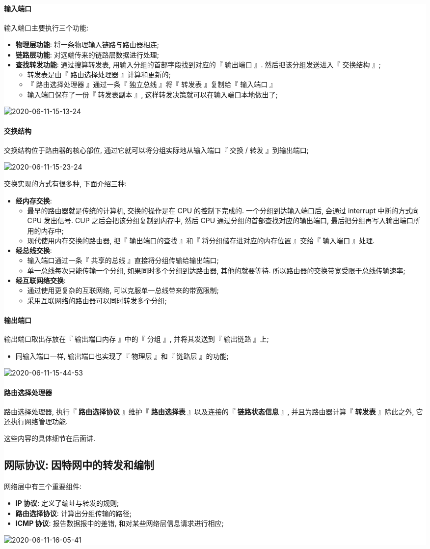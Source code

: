 #### 输入端口

输入端口主要执行三个功能:

- **物理层功能**: 将一条物理输入链路与路由器相连;
- **链路层功能**: 对远端传来的链路层数据进行处理;
- **查找转发功能**: 通过搜算转发表, 用输入分组的首部字段找到对应的『 输出端口 』. 然后把该分组发送进入『 交换结构 』;
  - 转发表是由『 路由选择处理器 』计算和更新的;
  - 『 路由选择处理器 』通过一条『 独立总线 』将『 转发表 』复制给『 输入端口 』
  - 输入端口保存了一份『 转发表副本 』, 这样转发决策就可以在输入端口本地做出了;

![2020-06-11-15-13-24](https://garrik-default-imgs.oss-accelerate.aliyuncs.com/imgs/2020-06-11-15-13-24.png)

#### 交换结构

交换结构位于路由器的核心部位, 通过它就可以将分组实际地从输入端口『 交换 / 转发 』到输出端口;

![2020-06-11-15-23-24](https://garrik-default-imgs.oss-accelerate.aliyuncs.com/imgs/2020-06-11-15-23-24.png)

交换实现的方式有很多种, 下面介绍三种:

- **经内存交换**:
  - 最早的路由器就是传统的计算机, 交换的操作是在 CPU 的控制下完成的. 一个分组到达输入端口后, 会通过 interrupt 中断的方式向 CPU 发出信号. CUP 之后会把该分组复制到内存中, 然后 CPU 通过分组的首部查找对应的输出端口, 最后把分组再写入输出端口所用的内存中;
  - 现代使用内存交换的路由器, 把『 输出端口的查找 』和『 将分组储存进对应的内存位置 』交给『 输入端口 』处理.
- **经总线交换**:
  - 输入端口通过一条『 共享的总线 』直接将分组传输给输出端口;
  - 单一总线每次只能传输一个分组, 如果同时多个分组到达路由器, 其他的就要等待. 所以路由器的交换带宽受限于总线传输速率;
- **经互联网络交换**:
  - 通过使用更复杂的互联网络, 可以克服单一总线带来的带宽限制;
  - 采用互联网络的路由器可以同时转发多个分组;

#### 输出端口

输出端口取出存放在『 输出端口内存 』中的『 分组 』, 并将其发送到『 输出链路 』上;

- 同输入端口一样, 输出端口也实现了『 物理层 』和『 链路层 』的功能;

![2020-06-11-15-44-53](https://garrik-default-imgs.oss-accelerate.aliyuncs.com/imgs/2020-06-11-15-44-53.png)

#### 路由选择处理器

路由选择处理器, 执行『 **路由选择协议** 』维护『 **路由选择表** 』以及连接的『 **链路状态信息** 』, 并且为路由器计算『 **转发表** 』除此之外, 它还执行网络管理功能.

这些内容的具体细节在后面讲.

## 网际协议: 因特网中的转发和编制

网络层中有三个重要组件:

- **IP 协议**: 定义了编址与转发的规则;
- **路由选择协议**: 计算出分组传输的路径;
- **ICMP 协议**: 报告数据报中的差错, 和对某些网络层信息请求进行相应;

![2020-06-11-16-05-41](https://garrik-default-imgs.oss-accelerate.aliyuncs.com/imgs/2020-06-11-16-05-41.png)
